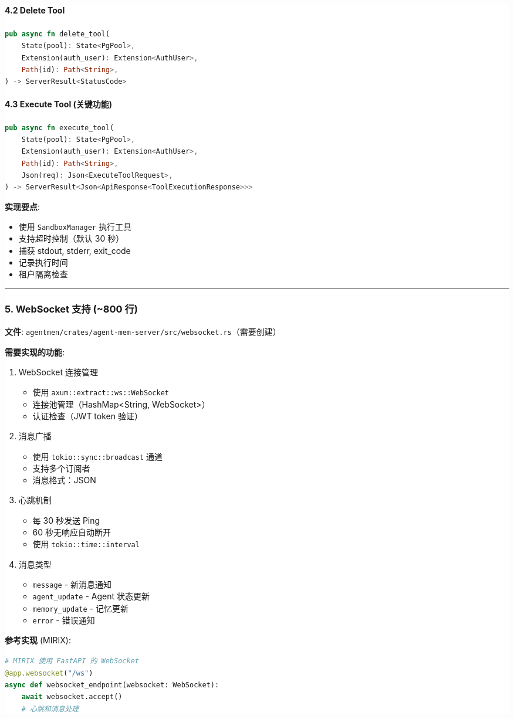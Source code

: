 #### 4.2 Delete Tool
```rust
pub async fn delete_tool(
    State(pool): State<PgPool>,
    Extension(auth_user): Extension<AuthUser>,
    Path(id): Path<String>,
) -> ServerResult<StatusCode>
```

#### 4.3 Execute Tool (关键功能)
```rust
pub async fn execute_tool(
    State(pool): State<PgPool>,
    Extension(auth_user): Extension<AuthUser>,
    Path(id): Path<String>,
    Json(req): Json<ExecuteToolRequest>,
) -> ServerResult<Json<ApiResponse<ToolExecutionResponse>>>
```

**实现要点**:
- 使用 `SandboxManager` 执行工具
- 支持超时控制（默认 30 秒）
- 捕获 stdout, stderr, exit_code
- 记录执行时间
- 租户隔离检查

---

### 5. WebSocket 支持 (~800 行)

**文件**: `agentmen/crates/agent-mem-server/src/websocket.rs`（需要创建）

**需要实现的功能**:
1. WebSocket 连接管理
   - 使用 `axum::extract::ws::WebSocket`
   - 连接池管理（HashMap<String, WebSocket>）
   - 认证检查（JWT token 验证）

2. 消息广播
   - 使用 `tokio::sync::broadcast` 通道
   - 支持多个订阅者
   - 消息格式：JSON

3. 心跳机制
   - 每 30 秒发送 Ping
   - 60 秒无响应自动断开
   - 使用 `tokio::time::interval`

4. 消息类型
   - `message` - 新消息通知
   - `agent_update` - Agent 状态更新
   - `memory_update` - 记忆更新
   - `error` - 错误通知

**参考实现** (MIRIX):
```python
# MIRIX 使用 FastAPI 的 WebSocket
@app.websocket("/ws")
async def websocket_endpoint(websocket: WebSocket):
    await websocket.accept()
    # 心跳和消息处理
```
